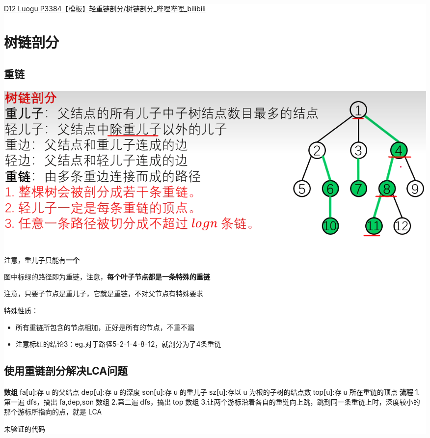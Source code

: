 [D12 Luogu P3384【模板】轻重链剖分/树链剖分_哔哩哔哩_bilibili](https://www.bilibili.com/video/BV18S4y1e7qb/?spm_id_from=333.999.0.0)


# 树链剖分

## 重链

![image.png](树链剖分/image.png)

注意，重儿子只能有**一个**

图中标绿的路径即为重链，注意，**每个叶子节点都是一条特殊的重链**

注意，只要子节点是重儿子，它就是重链，不对父节点有特殊要求



特殊性质：

- 所有重链所包含的节点相加，正好是所有的节点，不重不漏

- 注意标红的结论3：eg.对于路径5-2-1-4-8-12，就剖分为了4条重链

## 使用重链剖分解决LCA问题

**数组**
fa[u]:存 u 的父结点
dep[u]:存 u 的深度
son[u]:存 u 的重儿子
sz[u]:存以 u 为根的子树的结点数
top[u]:存 u 所在重链的顶点
**流程**
1.第一遍 dfs，搞出 fa,dep,son 数组
2.第二遍 dfs，搞出 top 数组
3.让两个游标沿着各自的重链向上跳，跳到同一条重链上时，深度较小的那个游标所指向的点，就是 LCA

未验证的代码

